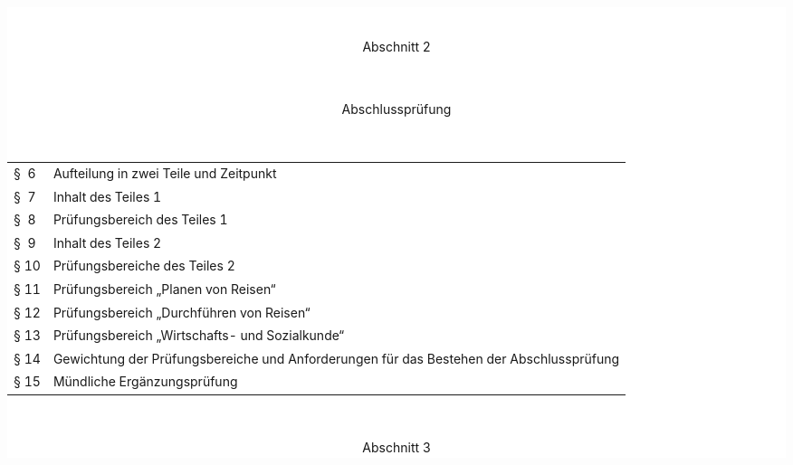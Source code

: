 <div class="jurAbsatz">

 

</div>

<div class="S0" style="text-align:center;">

Abschnitt 2

</div>

<div class="jurAbsatz">

 

</div>

<div class="S0" style="text-align:center;">

Abschlussprüfung

</div>

<div class="jurAbsatz">

 

</div>

|      |                                                                                         |
| :--- | :-------------------------------------------------------------------------------------- |
| §  6 | Aufteilung in zwei Teile und Zeitpunkt                                                  |
| §  7 | Inhalt des Teiles 1                                                                     |
| §  8 | Prüfungsbereich des Teiles 1                                                            |
| §  9 | Inhalt des Teiles 2                                                                     |
| § 10 | Prüfungsbereiche des Teiles 2                                                           |
| § 11 | Prüfungsbereich „Planen von Reisen“                                                     |
| § 12 | Prüfungsbereich „Durchführen von Reisen“                                                |
| § 13 | Prüfungsbereich „Wirtschafts- und Sozialkunde“                                          |
| § 14 | Gewichtung der Prüfungsbereiche und Anforderungen für das Bestehen der Abschlussprüfung |
| § 15 | Mündliche Ergänzungsprüfung                                                             |

<div class="jurAbsatz">

 

</div>

<div class="S0" style="text-align:center;">

Abschnitt 3

</div>

<div class="jurAbsatz">
